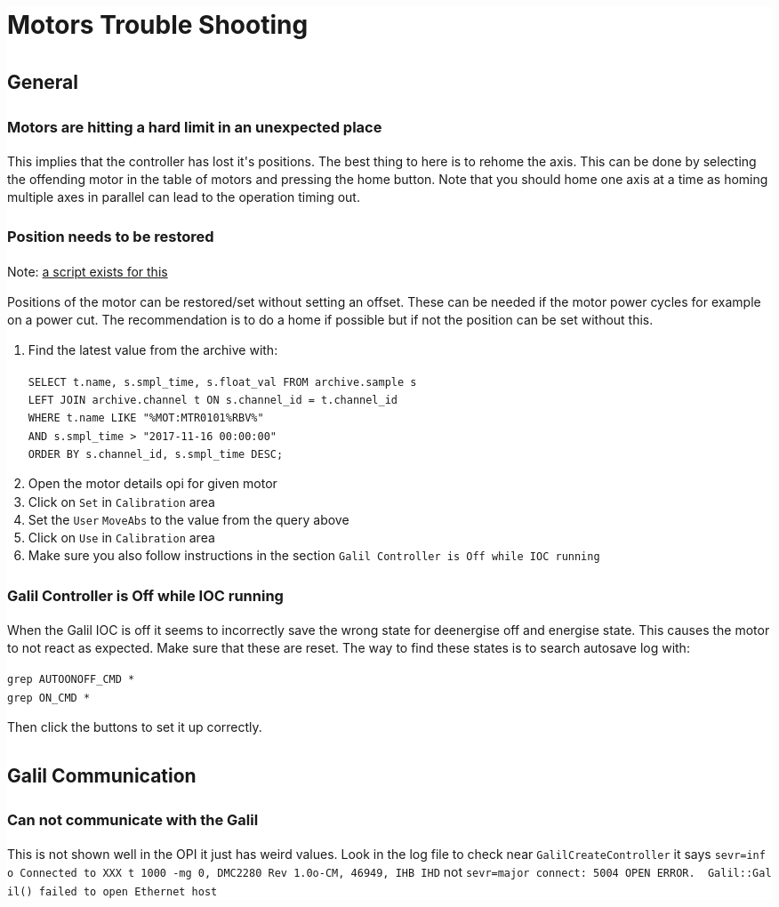 # Motors Trouble Shooting

## General

### Motors are hitting a hard limit in an unexpected place
This implies that the controller has lost it's positions. The best thing to here is to rehome the axis. This can be done by selecting the offending motor in the table of motors and pressing the home button. Note that you should home one axis at a time as homing multiple axes in parallel can lead to the operation timing out.

### Position needs to be restored 

Note: [a script exists for this](/tools/archive_tools/Restore-Motor-Positions-from-Archive)

Positions of the motor can be restored/set without setting an offset. These can be needed if the motor power cycles for example on a power cut. The recommendation is to do a home if possible but if not the position can be set without this.

1. Find the latest value from the archive with:
    ```
    SELECT t.name, s.smpl_time, s.float_val FROM archive.sample s
    LEFT JOIN archive.channel t ON s.channel_id = t.channel_id
    WHERE t.name LIKE "%MOT:MTR0101%RBV%"
    AND s.smpl_time > "2017-11-16 00:00:00"
    ORDER BY s.channel_id, s.smpl_time DESC;
    ```
1. Open the motor details opi for given motor
1. Click on `Set` in `Calibration` area
1. Set the `User` `MoveAbs` to the value from the query above
1. Click on `Use` in `Calibration` area
1. Make sure you also follow instructions in the section `Galil Controller is Off while IOC running`

### Galil Controller is Off while IOC running

When the Galil IOC is off it seems to incorrectly save the wrong state for deenergise off and energise state. This causes the motor to not react as expected. Make sure that these are reset. The way to find these states is to search autosave log with:

```
grep AUTOONOFF_CMD *
grep ON_CMD *
```

Then click the buttons to set it up correctly.

## Galil Communication

### Can not communicate with the Galil

This is not shown well in the OPI it just has weird values. Look in the log file to check near `GalilCreateController` it says `sevr=info Connected to XXX t 1000 -mg 0, DMC2280 Rev 1.0o-CM, 46949, IHB IHD` not `sevr=major connect: 5004 OPEN ERROR.  Galil::Galil() failed to open Ethernet host`
